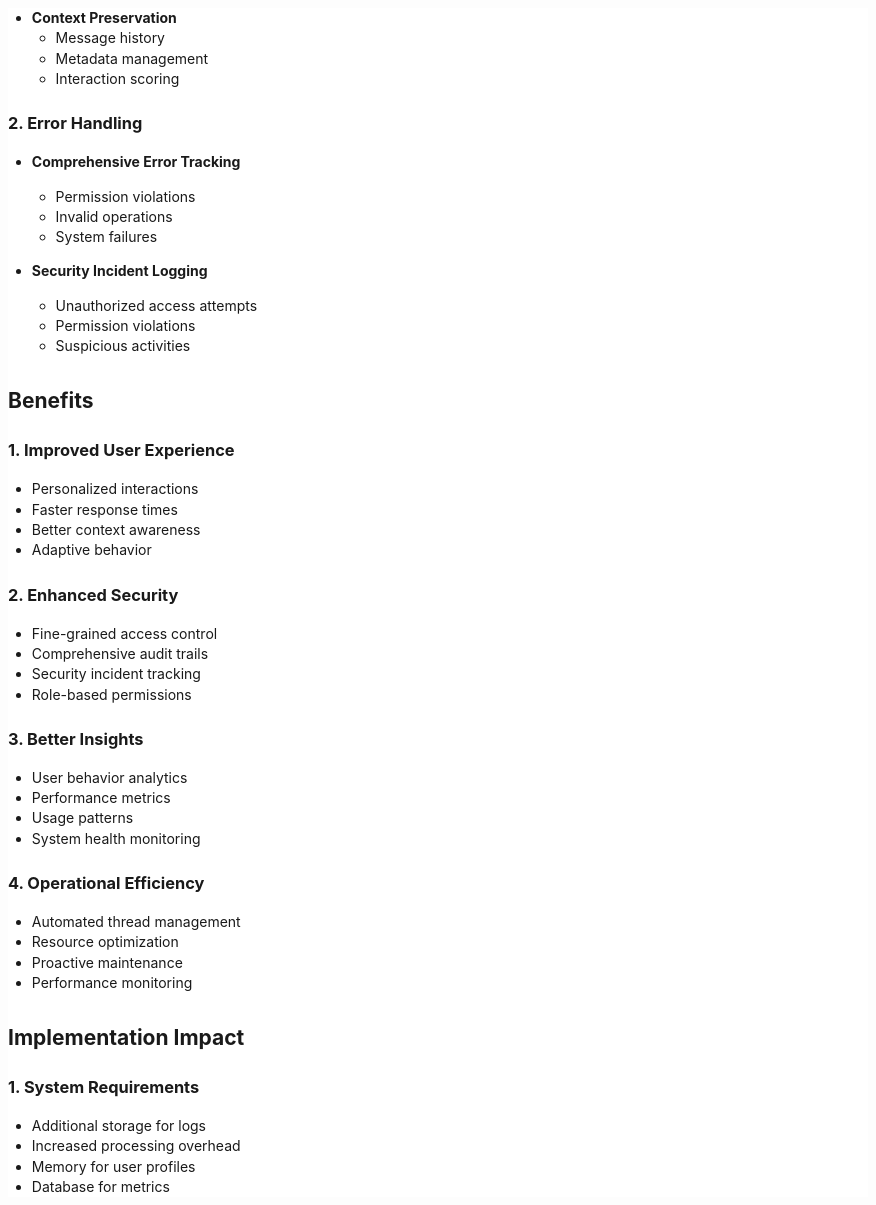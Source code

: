 * **Context Preservation**
  - Message history
  - Metadata management
  - Interaction scoring

### 2. Error Handling
* **Comprehensive Error Tracking**
  - Permission violations
  - Invalid operations
  - System failures

* **Security Incident Logging**
  - Unauthorized access attempts
  - Permission violations
  - Suspicious activities

## Benefits

### 1. Improved User Experience
* Personalized interactions
* Faster response times
* Better context awareness
* Adaptive behavior

### 2. Enhanced Security
* Fine-grained access control
* Comprehensive audit trails
* Security incident tracking
* Role-based permissions

### 3. Better Insights
* User behavior analytics
* Performance metrics
* Usage patterns
* System health monitoring

### 4. Operational Efficiency
* Automated thread management
* Resource optimization
* Proactive maintenance
* Performance monitoring

## Implementation Impact

### 1. System Requirements
* Additional storage for logs
* Increased processing overhead
* Memory for user profiles
* Database for metrics
